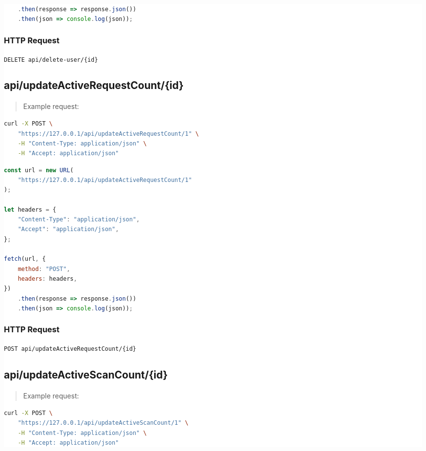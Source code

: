 ```javascript
    .then(response => response.json())
    .then(json => console.log(json));
```



### HTTP Request
`DELETE api/delete-user/{id}`





## api/updateActiveRequestCount/{id}
> Example request:

```bash
curl -X POST \
    "https://127.0.0.1/api/updateActiveRequestCount/1" \
    -H "Content-Type: application/json" \
    -H "Accept: application/json"
```

```javascript
const url = new URL(
    "https://127.0.0.1/api/updateActiveRequestCount/1"
);

let headers = {
    "Content-Type": "application/json",
    "Accept": "application/json",
};

fetch(url, {
    method: "POST",
    headers: headers,
})
    .then(response => response.json())
    .then(json => console.log(json));
```



### HTTP Request
`POST api/updateActiveRequestCount/{id}`





## api/updateActiveScanCount/{id}
> Example request:

```bash
curl -X POST \
    "https://127.0.0.1/api/updateActiveScanCount/1" \
    -H "Content-Type: application/json" \
    -H "Accept: application/json"
```
